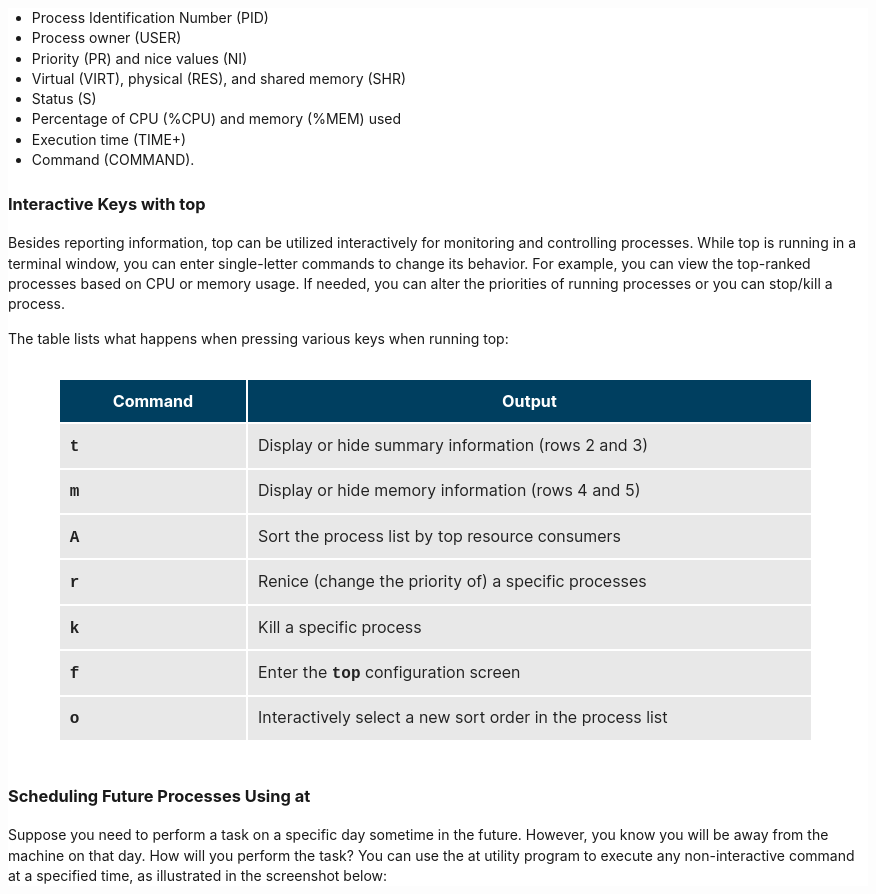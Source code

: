 - Process Identification Number (PID)
- Process owner (USER)
- Priority (PR) and nice values (NI)
- Virtual (VIRT), physical (RES), and shared memory (SHR)
- Status (S)
- Percentage of CPU (%CPU) and memory (%MEM) used
- Execution time (TIME+)
- Command (COMMAND).

### Interactive Keys with top

Besides reporting information, top can be utilized interactively for monitoring and controlling processes. While top is running in a terminal window, you can enter single-letter commands to change its behavior. For example, you can view the top-ranked processes based on CPU or memory usage. If needed, you can alter the priorities of running processes or you can stop/kill a process.

The table lists what happens when pressing various keys when running top:

<center>

![Interactive Keys with top](top.png)

</center>

### Scheduling Future Processes Using at

Suppose you need to perform a task on a specific day sometime in the future. However, you know you will be away from the machine on that day. How will you perform the task? You can use the at utility program to execute any non-interactive command at a specified time, as illustrated in the screenshot below:

<center>
